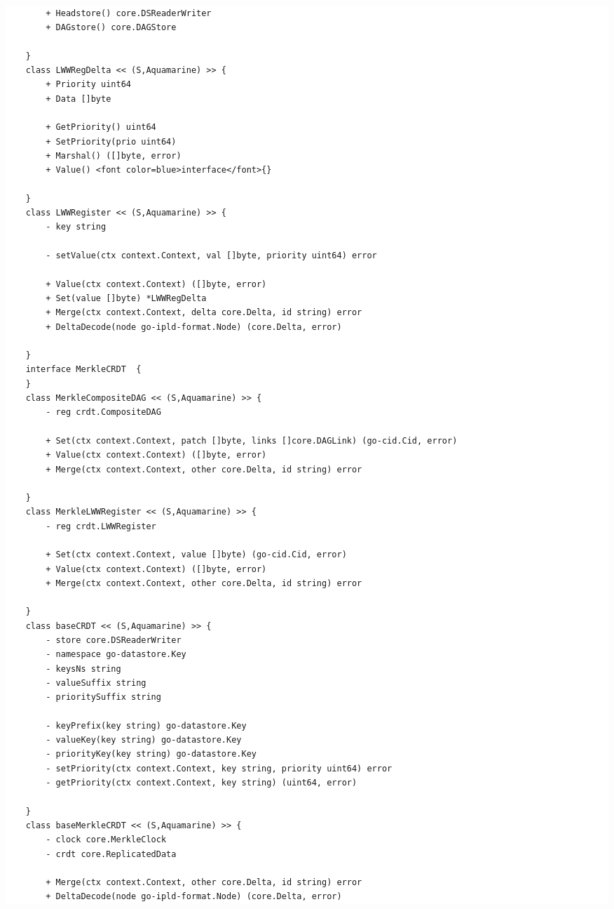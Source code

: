 ```plantuml
        + Headstore() core.DSReaderWriter
        + DAGstore() core.DAGStore

    }
    class LWWRegDelta << (S,Aquamarine) >> {
        + Priority uint64
        + Data []byte

        + GetPriority() uint64
        + SetPriority(prio uint64) 
        + Marshal() ([]byte, error)
        + Value() <font color=blue>interface</font>{}

    }
    class LWWRegister << (S,Aquamarine) >> {
        - key string

        - setValue(ctx context.Context, val []byte, priority uint64) error

        + Value(ctx context.Context) ([]byte, error)
        + Set(value []byte) *LWWRegDelta
        + Merge(ctx context.Context, delta core.Delta, id string) error
        + DeltaDecode(node go-ipld-format.Node) (core.Delta, error)

    }
    interface MerkleCRDT  {
    }
    class MerkleCompositeDAG << (S,Aquamarine) >> {
        - reg crdt.CompositeDAG

        + Set(ctx context.Context, patch []byte, links []core.DAGLink) (go-cid.Cid, error)
        + Value(ctx context.Context) ([]byte, error)
        + Merge(ctx context.Context, other core.Delta, id string) error

    }
    class MerkleLWWRegister << (S,Aquamarine) >> {
        - reg crdt.LWWRegister

        + Set(ctx context.Context, value []byte) (go-cid.Cid, error)
        + Value(ctx context.Context) ([]byte, error)
        + Merge(ctx context.Context, other core.Delta, id string) error

    }
    class baseCRDT << (S,Aquamarine) >> {
        - store core.DSReaderWriter
        - namespace go-datastore.Key
        - keysNs string
        - valueSuffix string
        - prioritySuffix string

        - keyPrefix(key string) go-datastore.Key
        - valueKey(key string) go-datastore.Key
        - priorityKey(key string) go-datastore.Key
        - setPriority(ctx context.Context, key string, priority uint64) error
        - getPriority(ctx context.Context, key string) (uint64, error)

    }
    class baseMerkleCRDT << (S,Aquamarine) >> {
        - clock core.MerkleClock
        - crdt core.ReplicatedData

        + Merge(ctx context.Context, other core.Delta, id string) error
        + DeltaDecode(node go-ipld-format.Node) (core.Delta, error)
```